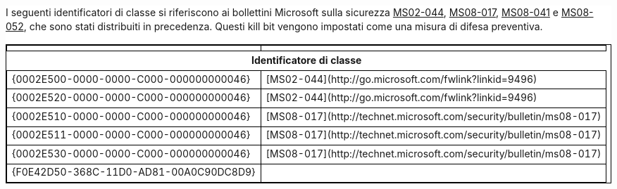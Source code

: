 I seguenti identificatori di classe si riferiscono ai bollettini Microsoft sulla sicurezza [MS02-044](http://go.microsoft.com/fwlink?linkid=9496), [MS08-017](http://technet.microsoft.com/security/bulletin/ms08-017), [MS08-041](http://technet.microsoft.com/security/bulletin/ms08-041) e [MS08-052](http://technet.microsoft.com/security/bulletin/ms08-052), che sono stati distribuiti in precedenza. Questi kill bit vengono impostati come una misura di difesa preventiva.

 
<table style="border:1px solid black;">
<tr class="thead">
<th style="border:1px solid black;" >
</th>
<th style="border:1px solid black;" >
</th>
</tr>
<tr>
<th colspan="2">
Identificatore di classe
</th>
</tr>
<tr>
<td style="border:1px solid black;">
{0002E500-0000-0000-C000-000000000046}
</td>
<td style="border:1px solid black;">
[MS02-044](http://go.microsoft.com/fwlink?linkid=9496)
</td>
</tr>
<tr class="alternateRow">
<td style="border:1px solid black;">
{0002E520-0000-0000-C000-000000000046}
</td>
<td style="border:1px solid black;">
[MS02-044](http://go.microsoft.com/fwlink?linkid=9496)
</td>
</tr>
<tr>
<td style="border:1px solid black;">
{0002E510-0000-0000-C000-000000000046}
</td>
<td style="border:1px solid black;">
[MS08-017](http://technet.microsoft.com/security/bulletin/ms08-017)
</td>
</tr>
<tr class="alternateRow">
<td style="border:1px solid black;">
{0002E511-0000-0000-C000-000000000046}
</td>
<td style="border:1px solid black;">
[MS08-017](http://technet.microsoft.com/security/bulletin/ms08-017)
</td>
</tr>
<tr>
<td style="border:1px solid black;">
{0002E530-0000-0000-C000-000000000046}
</td>
<td style="border:1px solid black;">
[MS08-017](http://technet.microsoft.com/security/bulletin/ms08-017)
</td>
</tr>
<tr class="alternateRow">
<td style="border:1px solid black;">
{F0E42D50-368C-11D0-AD81-00A0C90DC8D9}
</td>
<td style="border:1px solid black;">